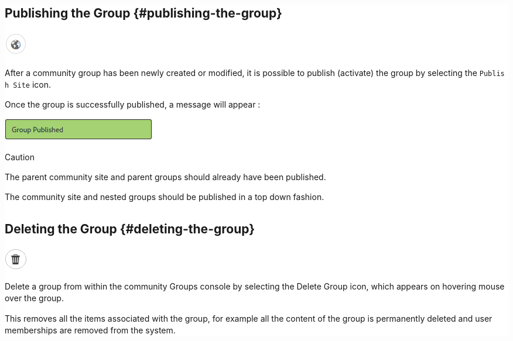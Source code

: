 ## Publishing the Group {#publishing-the-group}

![](assets/chlimage_1-152.png)

After a community group has been newly created or modified, it is possible to publish (activate) the group by selecting the `Publish Site` icon.

Once the group is successfully published, a message will appear :

![](assets/chlimage_1-153.png)

>[!CAUTION]
>
>The parent community site and parent groups should already have been published.
>
>The community site and nested groups should be published in a top down fashion.

## Deleting the Group {#deleting-the-group}





![](assets/deleteicon.png)

Delete a group from within the community Groups console by selecting the Delete Group icon, which appears on hovering mouse over the group.

This removes all the items associated with the group, for example all the content of the group is permanently deleted and user memberships are removed from the system.
